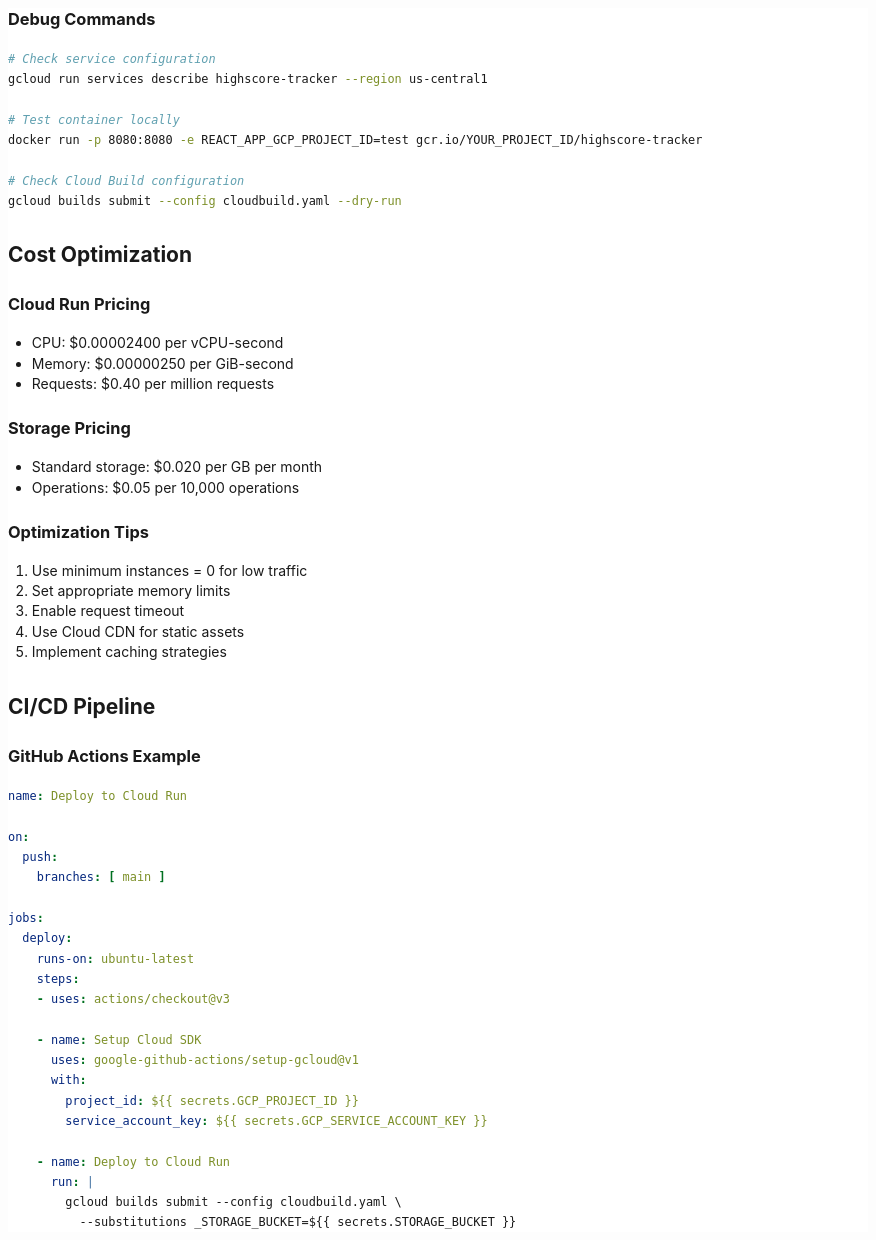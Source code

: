 ### Debug Commands

```bash
# Check service configuration
gcloud run services describe highscore-tracker --region us-central1

# Test container locally
docker run -p 8080:8080 -e REACT_APP_GCP_PROJECT_ID=test gcr.io/YOUR_PROJECT_ID/highscore-tracker

# Check Cloud Build configuration
gcloud builds submit --config cloudbuild.yaml --dry-run
```

## Cost Optimization

### Cloud Run Pricing
- CPU: $0.00002400 per vCPU-second
- Memory: $0.00000250 per GiB-second
- Requests: $0.40 per million requests

### Storage Pricing
- Standard storage: $0.020 per GB per month
- Operations: $0.05 per 10,000 operations

### Optimization Tips
1. Use minimum instances = 0 for low traffic
2. Set appropriate memory limits
3. Enable request timeout
4. Use Cloud CDN for static assets
5. Implement caching strategies

## CI/CD Pipeline

### GitHub Actions Example

```yaml
name: Deploy to Cloud Run

on:
  push:
    branches: [ main ]

jobs:
  deploy:
    runs-on: ubuntu-latest
    steps:
    - uses: actions/checkout@v3
    
    - name: Setup Cloud SDK
      uses: google-github-actions/setup-gcloud@v1
      with:
        project_id: ${{ secrets.GCP_PROJECT_ID }}
        service_account_key: ${{ secrets.GCP_SERVICE_ACCOUNT_KEY }}
    
    - name: Deploy to Cloud Run
      run: |
        gcloud builds submit --config cloudbuild.yaml \
          --substitutions _STORAGE_BUCKET=${{ secrets.STORAGE_BUCKET }}
```
